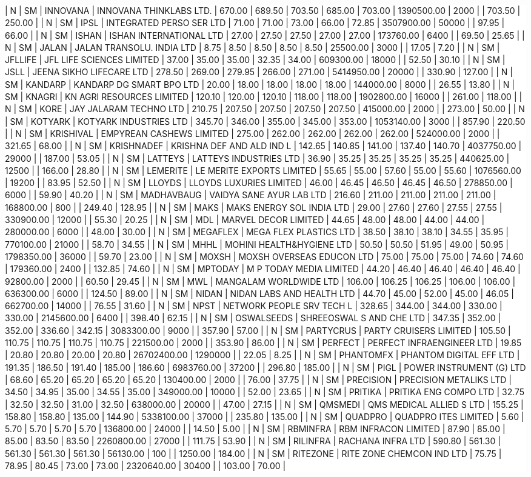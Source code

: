 | N | SM | INNOVANA | INNOVANA THINKLABS LTD. | 670.00 | 689.50 | 703.50 | 685.00 | 703.00 | 1390500.00 | 2000 |  | 703.50 | 250.00 |
| N | SM | IPSL | INTEGRATED PERSO SER LTD | 71.00 | 71.00 | 73.00 | 66.00 | 72.85 | 3507900.00 | 50000 |  | 97.95 | 66.00 |
| N | SM | ISHAN | ISHAN INTERNATIONAL LTD | 27.00 | 27.50 | 27.50 | 27.00 | 27.00 | 173760.00 | 6400 |  | 69.50 | 25.65 |
| N | SM | JALAN | JALAN TRANSOLU. INDIA LTD | 8.75 | 8.50 | 8.50 | 8.50 | 8.50 | 25500.00 | 3000 |  | 17.05 | 7.20 |
| N | SM | JFLLIFE | JFL LIFE SCIENCES LIMITED | 37.00 | 35.00 | 35.00 | 32.35 | 34.00 | 609300.00 | 18000 |  | 52.50 | 30.10 |
| N | SM | JSLL | JEENA SIKHO LIFECARE LTD | 278.50 | 269.00 | 279.95 | 266.00 | 271.00 | 5414950.00 | 20000 |  | 330.90 | 127.00 |
| N | SM | KANDARP | KANDARP DG SMART BPO LTD | 20.00 | 18.00 | 18.00 | 18.00 | 18.00 | 144000.00 | 8000 |  | 26.55 | 13.80 |
| N | SM | KNAGRI | KN AGRI RESOURCES LIMITED | 120.10 | 120.00 | 120.10 | 118.00 | 118.00 | 1902800.00 | 16000 |  | 261.00 | 118.00 |
| N | SM | KORE | JAY JALARAM TECHNO LTD | 210.75 | 207.50 | 207.50 | 207.50 | 207.50 | 415000.00 | 2000 |  | 273.00 | 50.00 |
| N | SM | KOTYARK | KOTYARK INDUSTRIES LTD | 345.70 | 346.00 | 355.00 | 345.00 | 353.00 | 1053140.00 | 3000 |  | 857.90 | 220.50 |
| N | SM | KRISHIVAL | EMPYREAN CASHEWS LIMITED | 275.00 | 262.00 | 262.00 | 262.00 | 262.00 | 524000.00 | 2000 |  | 321.65 | 68.00 |
| N | SM | KRISHNADEF | KRISHNA DEF AND ALD IND L | 142.65 | 140.85 | 141.00 | 137.40 | 140.70 | 4037750.00 | 29000 |  | 187.00 | 53.05 |
| N | SM | LATTEYS | LATTEYS INDUSTRIES LTD | 36.90 | 35.25 | 35.25 | 35.25 | 35.25 | 440625.00 | 12500 |  | 166.00 | 28.80 |
| N | SM | LEMERITE | LE MERITE EXPORTS LIMITED | 55.65 | 55.00 | 57.60 | 55.00 | 55.60 | 1076560.00 | 19200 |  | 83.95 | 52.50 |
| N | SM | LLOYDS | LLOYDS LUXURIES LIMITED | 46.00 | 46.45 | 46.50 | 46.45 | 46.50 | 278850.00 | 6000 |  | 59.90 | 40.20 |
| N | SM | MADHAVBAUG | VAIDYA SANE AYUR LAB LTD | 216.60 | 211.00 | 211.00 | 211.00 | 211.00 | 168800.00 | 800 |  | 249.40 | 128.95 |
| N | SM | MAKS | MAKS ENERGY SOL INDIA LTD | 29.00 | 27.60 | 27.60 | 27.55 | 27.55 | 330900.00 | 12000 |  | 55.30 | 20.25 |
| N | SM | MDL | MARVEL DECOR LIMITED | 44.65 | 48.00 | 48.00 | 44.00 | 44.00 | 280000.00 | 6000 |  | 48.00 | 30.00 |
| N | SM | MEGAFLEX | MEGA FLEX PLASTICS LTD | 38.50 | 38.10 | 38.10 | 34.55 | 35.95 | 770100.00 | 21000 |  | 58.70 | 34.55 |
| N | SM | MHHL | MOHINI HEALTH&HYGIENE LTD | 50.50 | 50.50 | 51.95 | 49.00 | 50.95 | 1798350.00 | 36000 |  | 59.70 | 23.00 |
| N | SM | MOXSH | MOXSH OVERSEAS EDUCON LTD | 75.00 | 75.00 | 75.00 | 74.60 | 74.60 | 179360.00 | 2400 |  | 132.85 | 74.60 |
| N | SM | MPTODAY | M P TODAY MEDIA LIMITED | 44.20 | 46.40 | 46.40 | 46.40 | 46.40 | 92800.00 | 2000 |  | 60.50 | 29.45 |
| N | SM | MWL | MANGALAM WORLDWIDE LTD | 106.00 | 106.25 | 106.25 | 106.00 | 106.00 | 636300.00 | 6000 |  | 124.50 | 89.00 |
| N | SM | NIDAN | NIDAN LABS AND HEALTH LTD | 44.70 | 45.00 | 52.00 | 45.00 | 46.05 | 662700.00 | 14000 |  | 76.55 | 31.60 |
| N | SM | NPST | NETWORK PEOPLE SRV TECH L | 328.65 | 344.00 | 344.00 | 330.00 | 330.00 | 2145600.00 | 6400 |  | 398.40 | 62.15 |
| N | SM | OSWALSEEDS | SHREEOSWAL S AND CHE LTD | 347.35 | 352.00 | 352.00 | 336.60 | 342.15 | 3083300.00 | 9000 |  | 357.90 | 57.00 |
| N | SM | PARTYCRUS | PARTY CRUISERS LIMITED | 105.50 | 110.75 | 110.75 | 110.75 | 110.75 | 221500.00 | 2000 |  | 353.90 | 86.00 |
| N | SM | PERFECT | PERFECT INFRAENGINEER LTD | 19.85 | 20.80 | 20.80 | 20.00 | 20.80 | 26702400.00 | 1290000 |  | 22.05 | 8.25 |
| N | SM | PHANTOMFX | PHANTOM DIGITAL EFF LTD | 191.35 | 186.50 | 191.40 | 185.00 | 186.60 | 6983760.00 | 37200 |  | 296.80 | 185.00 |
| N | SM | PIGL | POWER INSTRUMENT (G) LTD | 68.60 | 65.20 | 65.20 | 65.20 | 65.20 | 130400.00 | 2000 |  | 76.00 | 37.75 |
| N | SM | PRECISION | PRECISION METALIKS LTD | 34.50 | 34.95 | 35.00 | 34.55 | 35.00 | 349000.00 | 10000 |  | 52.00 | 23.65 |
| N | SM | PRITIKA | PRITIKA ENG COMPO LTD | 32.75 | 32.50 | 32.50 | 31.00 | 32.50 | 638000.00 | 20000 |  | 47.00 | 27.15 |
| N | SM | QMSMEDI | QMS MEDICAL ALLIED S LTD | 155.25 | 158.80 | 158.80 | 135.00 | 144.90 | 5338100.00 | 37000 |  | 235.80 | 135.00 |
| N | SM | QUADPRO | QUADPRO ITES LIMITED | 5.60 | 5.70 | 5.70 | 5.70 | 5.70 | 136800.00 | 24000 |  | 14.50 | 5.00 |
| N | SM | RBMINFRA | RBM INFRACON LIMITED | 87.90 | 85.00 | 85.00 | 83.50 | 83.50 | 2260800.00 | 27000 |  | 111.75 | 53.90 |
| N | SM | RILINFRA | RACHANA INFRA LTD | 590.80 | 561.30 | 561.30 | 561.30 | 561.30 | 56130.00 | 100 |  | 1250.00 | 184.00 |
| N | SM | RITEZONE | RITE ZONE CHEMCON IND LTD | 75.75 | 78.95 | 80.45 | 73.00 | 73.00 | 2320640.00 | 30400 |  | 103.00 | 70.00 |